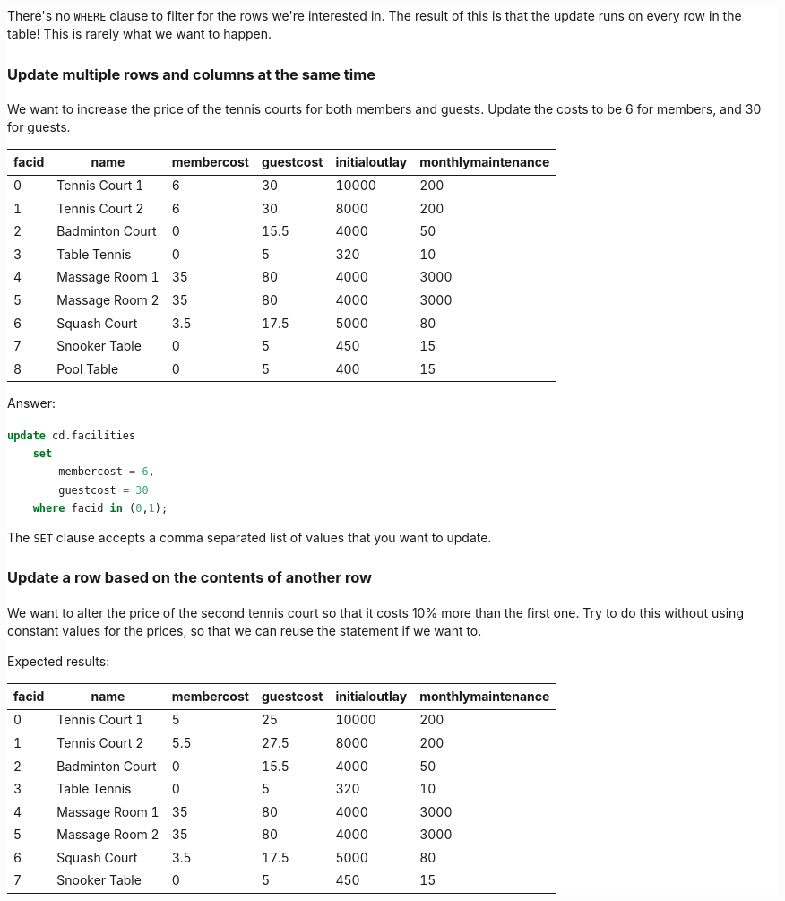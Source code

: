 There's no `WHERE` clause to filter for the rows we're interested in. The result of this  is that the update runs on every row in the table! This is rarely what  we want to happen.



### Update multiple rows and columns at the same time

We want to increase the price of the tennis courts for both members and  guests. Update the costs to be 6 for members, and 30 for guests.





| facid | name            | membercost | guestcost | initialoutlay | monthlymaintenance |
| ----- | --------------- | ---------- | --------- | ------------- | ------------------ |
| 0     | Tennis Court 1  | 6          | 30        | 10000         | 200                |
| 1     | Tennis Court 2  | 6          | 30        | 8000          | 200                |
| 2     | Badminton Court | 0          | 15.5      | 4000          | 50                 |
| 3     | Table Tennis    | 0          | 5         | 320           | 10                 |
| 4     | Massage Room 1  | 35         | 80        | 4000          | 3000               |
| 5     | Massage Room 2  | 35         | 80        | 4000          | 3000               |
| 6     | Squash Court    | 3.5        | 17.5      | 5000          | 80                 |
| 7     | Snooker Table   | 0          | 5         | 450           | 15                 |
| 8     | Pool Table      | 0          | 5         | 400           | 15                 |


Answer:

```sql
update cd.facilities
    set
        membercost = 6,
        guestcost = 30
    where facid in (0,1);          
```

 The `SET` clause accepts a comma separated list of values that you want to update. 



### Update a row based on the contents of another row

We want to alter the price of the second tennis court so that it costs  10% more than the first one. Try to do this without using constant  values for the prices, so that we can reuse the statement if we want to. 


Expected results:

| facid | name            | membercost | guestcost | initialoutlay | monthlymaintenance |
| ----- | --------------- | ---------- | --------- | ------------- | ------------------ |
| 0     | Tennis Court 1  | 5          | 25        | 10000         | 200                |
| 1     | Tennis Court 2  | 5.5        | 27.5      | 8000          | 200                |
| 2     | Badminton Court | 0          | 15.5      | 4000          | 50                 |
| 3     | Table Tennis    | 0          | 5         | 320           | 10                 |
| 4     | Massage Room 1  | 35         | 80        | 4000          | 3000               |
| 5     | Massage Room 2  | 35         | 80        | 4000          | 3000               |
| 6     | Squash Court    | 3.5        | 17.5      | 5000          | 80                 |
| 7     | Snooker Table   | 0          | 5         | 450           | 15                 |